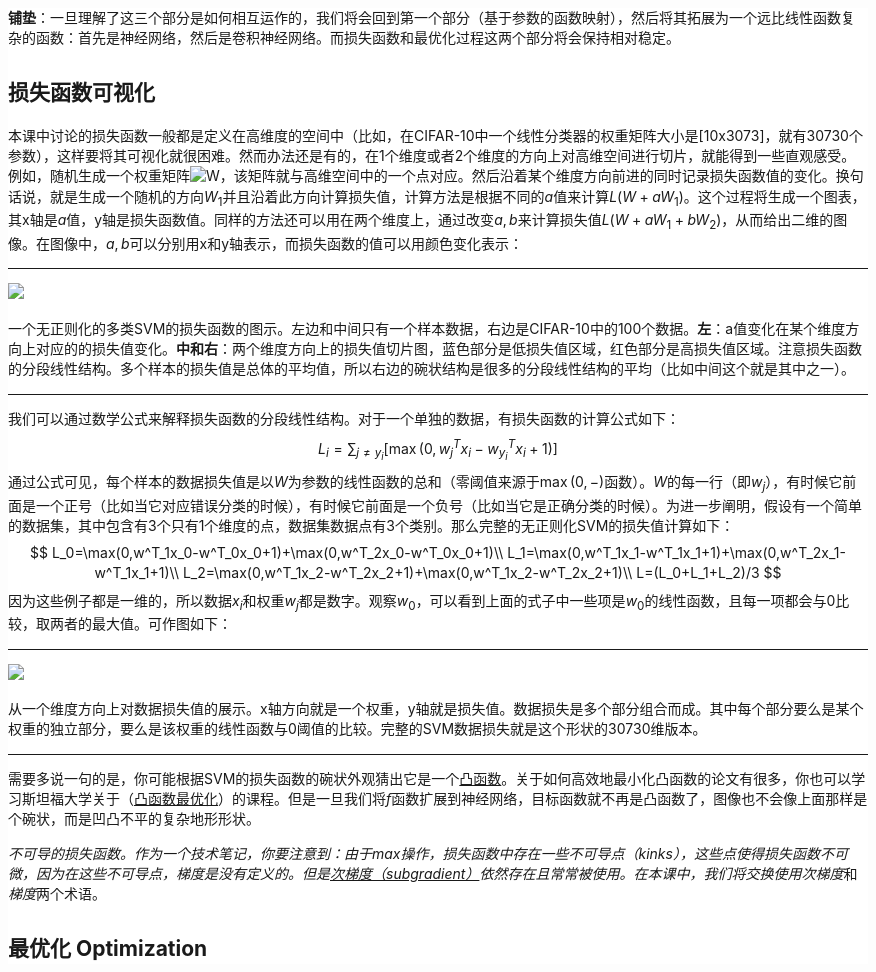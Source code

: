 **铺垫**：一旦理解了这三个部分是如何相互运作的，我们将会回到第一个部分（基于参数的函数映射），然后将其拓展为一个远比线性函数复杂的函数：首先是神经网络，然后是卷积神经网络。而损失函数和最优化过程这两个部分将会保持相对稳定。

## 损失函数可视化

本课中讨论的损失函数一般都是定义在高维度的空间中（比如，在CIFAR-10中一个线性分类器的权重矩阵大小是[10x3073]，就有30730个参数），这样要将其可视化就很困难。然而办法还是有的，在1个维度或者2个维度的方向上对高维空间进行切片，就能得到一些直观感受。例如，随机生成一个权重矩阵![W](http://www.zhihu.com/equation?tex=W)，该矩阵就与高维空间中的一个点对应。然后沿着某个维度方向前进的同时记录损失函数值的变化。换句话说，就是生成一个随机的方向$W_1$并且沿着此方向计算损失值，计算方法是根据不同的$a$值来计算$L(W+aW_1)$。这个过程将生成一个图表，其x轴是$a$值，y轴是损失函数值。同样的方法还可以用在两个维度上，通过改变$a,b$来计算损失值$L(W+aW_1+bW_2)$，从而给出二维的图像。在图像中，$a,b$可以分别用x和y轴表示，而损失函数的值可以用颜色变化表示：

---

![](https://pic2.zhimg.com/94dd0714f65ef94b3cbfff4780b1988d_b.png)

一个无正则化的多类SVM的损失函数的图示。左边和中间只有一个样本数据，右边是CIFAR-10中的100个数据。**左**：a值变化在某个维度方向上对应的的损失值变化。**中和右**：两个维度方向上的损失值切片图，蓝色部分是低损失值区域，红色部分是高损失值区域。注意损失函数的分段线性结构。多个样本的损失值是总体的平均值，所以右边的碗状结构是很多的分段线性结构的平均（比如中间这个就是其中之一）。

---

我们可以通过数学公式来解释损失函数的分段线性结构。对于一个单独的数据，有损失函数的计算公式如下：
$$
L_i=\sum_{j\neq y_i}[\max(0,w^T_jx_i-w^T_{y_i}x_i+1)]
$$
通过公式可见，每个样本的数据损失值是以$W$为参数的线性函数的总和（零阈值来源于$\max(0,-)$函数）。$W$的每一行（即$w_j$），有时候它前面是一个正号（比如当它对应错误分类的时候），有时候它前面是一个负号（比如当它是正确分类的时候）。为进一步阐明，假设有一个简单的数据集，其中包含有3个只有1个维度的点，数据集数据点有3个类别。那么完整的无正则化SVM的损失值计算如下：
$$
L_0=\max(0,w^T_1x_0-w^T_0x_0+1)+\max(0,w^T_2x_0-w^T_0x_0+1)\\
L_1=\max(0,w^T_1x_1-w^T_1x_1+1)+\max(0,w^T_2x_1-w^T_1x_1+1)\\
L_2=\max(0,w^T_1x_2-w^T_2x_2+1)+\max(0,w^T_1x_2-w^T_2x_2+1)\\
L=(L_0+L_1+L_2)/3
$$
因为这些例子都是一维的，所以数据$x_i$和权重$w_j$都是数字。观察$w_0$，可以看到上面的式子中一些项是$w_0$的线性函数，且每一项都会与0比较，取两者的最大值。可作图如下：

---

![](https://pic3.zhimg.com/3f6fbcd487b1c214e8fea1ea66eb413e_b.png)

从一个维度方向上对数据损失值的展示。x轴方向就是一个权重，y轴就是损失值。数据损失是多个部分组合而成。其中每个部分要么是某个权重的独立部分，要么是该权重的线性函数与0阈值的比较。完整的SVM数据损失就是这个形状的30730维版本。

---



需要多说一句的是，你可能根据SVM的损失函数的碗状外观猜出它是一个[凸函数](http://link.zhihu.com/?target=https%3A//en.wikipedia.org/wiki/Convex_function)。关于如何高效地最小化凸函数的论文有很多，你也可以学习斯坦福大学关于（[凸函数最优化](http://link.zhihu.com/?target=http%3A//stanford.edu/%7Eboyd/cvxbook/)）的课程。但是一旦我们将$f$函数扩展到神经网络，目标函数就不再是凸函数了，图像也不会像上面那样是个碗状，而是凹凸不平的复杂地形形状。

*不可导的损失函数。*作为一个技术笔记，你要注意到：由于max操作，损失函数中存在一些*不可导点（kinks），*这些点使得损失函数不可微，因为在这些不可导点，梯度是没有定义的。但是[次梯度（subgradient）](http://link.zhihu.com/?target=https%3A//en.wikipedia.org/wiki/Subderivative)依然存在且常常被使用。在本课中，我们将交换使用*次梯度*和*梯度*两个术语。



## 最优化 Optimization
